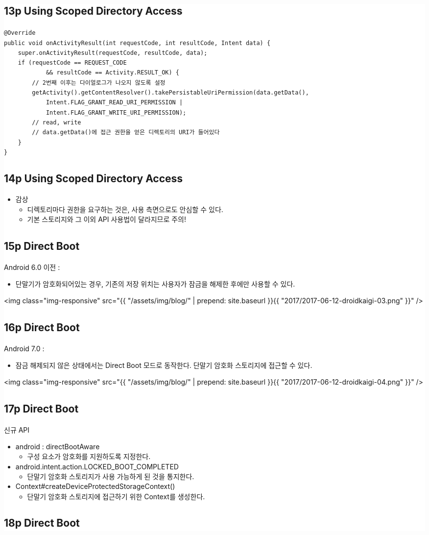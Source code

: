 ## 13p Using Scoped Directory Access

```
@Override
public void onActivityResult(int requestCode, int resultCode, Intent data) {
    super.onActivityResult(requestCode, resultCode, data);
    if (requestCode == REQUEST_CODE
            && resultCode == Activity.RESULT_OK) {
        // 2번째 이후는 다이얼로그가 나오지 않도록 설정
        getActivity().getContentResolver().takePersistableUriPermission(data.getData(),
            Intent.FLAG_GRANT_READ_URI_PERMISSION | 　　　　
            Intent.FLAG_GRANT_WRITE_URI_PERMISSION);
        // read, write
        // data.getData()에 접근 권한을 얻은 디렉토리의 URI가 들어있다
    }
}
```

## 14p Using Scoped Directory Access

- 감상
  - 디렉토리마다 권한을 요구하는 것은, 사용 측면으로도 안심할 수 있다.
  - 기본 스토리지와 그 이외 API 사용법이 달라지므로 주의!

## 15p Direct Boot

Android 6.0 이전 :

- 단말기가 암호화되어있는 경우, 기존의 저장 위치는 사용자가 잠금을 해제한 후에만 사용할 수 있다.

<img class="img-responsive" src="{{ "/assets/img/blog/" | prepend: site.baseurl }}{{ "2017/2017-06-12-droidkaigi-03.png" }}" />

## 16p Direct Boot

Android 7.0 :

- 잠금 해제되지 않은 상태에서는 Direct Boot 모드로 동작한다. 단말기 암호화 스토리지에 접근할 수 있다.

<img class="img-responsive" src="{{ "/assets/img/blog/" | prepend: site.baseurl }}{{ "2017/2017-06-12-droidkaigi-04.png" }}" />

## 17p Direct Boot

신규 API

- android : directBootAware
   - 구성 요소가 암호화를 지원하도록 지정한다.
- android.intent.action.LOCKED_BOOT_COMPLETED
   - 단말기 암호화 스토리지가 사용 가능하게 된 것을 통지한다.
- Context#createDeviceProtectedStorageContext()
   - 단말기 암호화 스토리지에 접근하기 위한 Context를 생성한다.

## 18p Direct Boot
